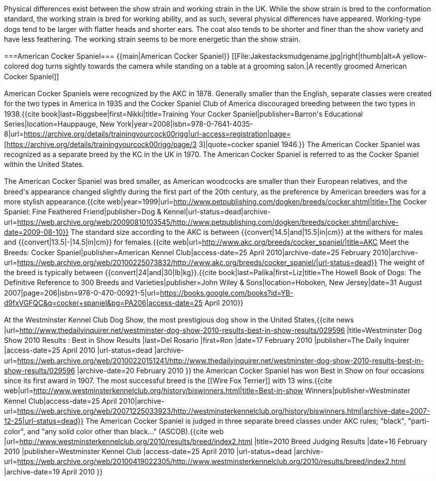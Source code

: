 Physical differences exist between the show strain and working strain in the UK. While the show strain is bred to the conformation standard, the working strain is bred for working ability, and as such, several physical differences have appeared. Working-type dogs tend to be larger with flatter heads and shorter ears. The coat also tends to be shorter and finer than the show variety and have less feathering. The working strain seems to be more energetic than the show strain.

===American Cocker Spaniel===
{{main|American Cocker Spaniel}}
[[File:Jakestacksmudgename.jpg|right|thumb|alt=A yellow-colored dog turns sightly towards the camera while standing on a table at a grooming salon.|A recently groomed American Cocker Spaniel]]

American Cocker Spaniels were recognized by the AKC in 1878. Generally smaller than the English, separate classes were created for the two types in America in 1935 and the Cocker Spaniel Club of America discouraged breeding between the two types in 1938.<ref name="riggsbee">{{cite book|last=Riggsbee|first=Nikki|title=Training Your Cocker Spaniel|publisher=Barron's Educational Series|location=Hauppauge, New York|year=2008|isbn=978-0-7641-4035-8|url=https://archive.org/details/trainingyourcock00rigg|url-access=registration|page=[https://archive.org/details/trainingyourcock00rigg/page/3 3]|quote=cocker spaniel 1946.}}</ref> The American Cocker Spaniel was recognized as a separate breed by the KC in the UK in 1970. The American Cocker Spaniel is referred to as the Cocker Spaniel within the United States.<ref name="riggsbee"/>

The American Cocker Spaniel was bred smaller, as American woodcocks are smaller than their European relatives, and the breed's appearance changed slightly during the first part of the 20th century, as the preference by American breeders was for a more stylish appearance.<ref name="dogkennel">{{cite web|year=1999|url=http://www.petpublishing.com/dogken/breeds/cocker.shtml|title=The Cocker Spaniel: Fine Feathered Friend|publisher=Dog & Kennel|url-status=dead|archive-url=https://web.archive.org/web/20090810103545/http://www.petpublishing.com/dogken/breeds/cocker.shtml|archive-date=2009-08-10}}</ref> The standard size according to the AKC is between {{convert|14.5|and|15.5|in|cm}} at the withers for males and {{convert|13.5|-|14.5|in|cm}} for females.<ref name="akccocker">{{cite web|url=http://www.akc.org/breeds/cocker_spaniel/|title=AKC Meet the Breeds: Cocker Spaniel|publisher=American Kennel Club|access-date=25 April 2010|archive-date=25 February 2010|archive-url=https://web.archive.org/web/20100225073832/http://www.akc.org/breeds/cocker_spaniel/|url-status=dead}}</ref> The weight of the breed is typically between {{convert|24|and|30|lb|kg}}.<ref>{{cite book|last=Palika|first=Liz|title=The Howell Book of Dogs: The Definitive Reference to 300 Breeds and Varieties|publisher=John Wiley & Sons|location=Hoboken, New Jersey|date=31 August 2007|page=206|isbn=978-0-470-00921-5|url=https://books.google.com/books?id=YB-d9fxVGFQC&q=cocker+spaniel&pg=PA206|access-date=25 April 2010}}</ref>

At the Westminster Kennel Club Dog Show, the most prestigious dog show in the United States,<ref>{{cite news |url=http://www.thedailyinquirer.net/westminster-dog-show-2010-results-best-in-show-results/029596 |title=Westminster Dog Show 2010 Results : Best in Show Results |last=Del Rosario |first=Ron |date=17 February 2010 |publisher=The Daily Inquirer |access-date=25 April 2010 |url-status=dead |archive-url=https://web.archive.org/web/20100220151241/http://www.thedailyinquirer.net/westminster-dog-show-2010-results-best-in-show-results/029596 |archive-date=20 February 2010 }}</ref> the American Cocker Spaniel has won Best in Show on four occasions since its first award in 1907. The most successful breed is the [[Wire Fox Terrier]] with 13 wins.<ref>{{cite web|url=http://www.westminsterkennelclub.org/history/biswinners.html|title=Best-in-show Winners|publisher=Westminster Kennel Club|access-date=25 April 2010|archive-url=https://web.archive.org/web/20071225033923/http://westminsterkennelclub.org/history/biswinners.html|archive-date=2007-12-25|url-status=dead}}</ref> The American Cocker Spaniel is judged in three separate breed classes under AKC rules; "black", "parti-color", and "any solid color other than black..." (ASCOB).<ref>{{cite web |url=http://www.westminsterkennelclub.org/2010/results/breed/index2.html |title=2010 Breed Judging Results |date=16 February 2010 |publisher=Westminster Kennel Club |access-date=25 April 2010 |url-status=dead |archive-url=https://web.archive.org/web/20100419022305/http://www.westminsterkennelclub.org/2010/results/breed/index2.html |archive-date=19 April 2010 }}</ref>
